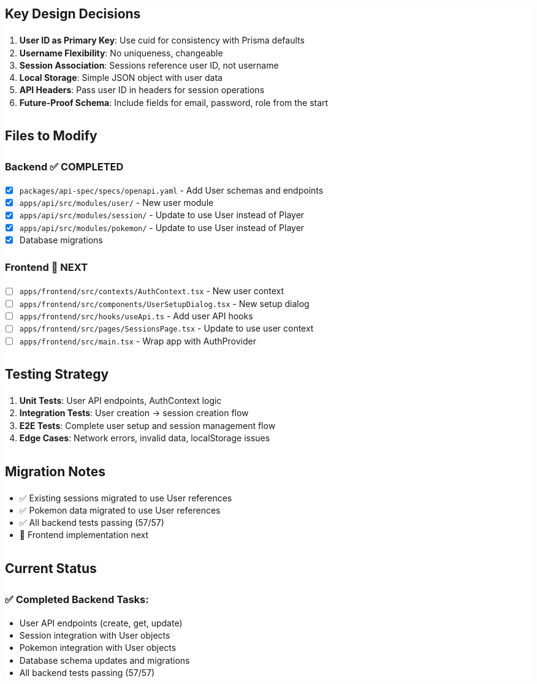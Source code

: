 ## Key Design Decisions

1. **User ID as Primary Key**: Use cuid for consistency with Prisma defaults
2. **Username Flexibility**: No uniqueness, changeable
3. **Session Association**: Sessions reference user ID, not username
4. **Local Storage**: Simple JSON object with user data
5. **API Headers**: Pass user ID in headers for session operations
6. **Future-Proof Schema**: Include fields for email, password, role from the start

## Files to Modify

### Backend ✅ COMPLETED
- [x] `packages/api-spec/specs/openapi.yaml` - Add User schemas and endpoints
- [x] `apps/api/src/modules/user/` - New user module
- [x] `apps/api/src/modules/session/` - Update to use User instead of Player
- [x] `apps/api/src/modules/pokemon/` - Update to use User instead of Player
- [x] Database migrations

### Frontend 🔄 NEXT
- [ ] `apps/frontend/src/contexts/AuthContext.tsx` - New user context
- [ ] `apps/frontend/src/components/UserSetupDialog.tsx` - New setup dialog
- [ ] `apps/frontend/src/hooks/useApi.ts` - Add user API hooks
- [ ] `apps/frontend/src/pages/SessionsPage.tsx` - Update to use user context
- [ ] `apps/frontend/src/main.tsx` - Wrap app with AuthProvider

## Testing Strategy

1. **Unit Tests**: User API endpoints, AuthContext logic
2. **Integration Tests**: User creation → session creation flow
3. **E2E Tests**: Complete user setup and session management flow
4. **Edge Cases**: Network errors, invalid data, localStorage issues

## Migration Notes

- ✅ Existing sessions migrated to use User references
- ✅ Pokemon data migrated to use User references
- ✅ All backend tests passing (57/57)
- 🔄 Frontend implementation next

## Current Status

### ✅ Completed Backend Tasks:
- User API endpoints (create, get, update)
- Session integration with User objects
- Pokemon integration with User objects
- Database schema updates and migrations
- All backend tests passing (57/57)
